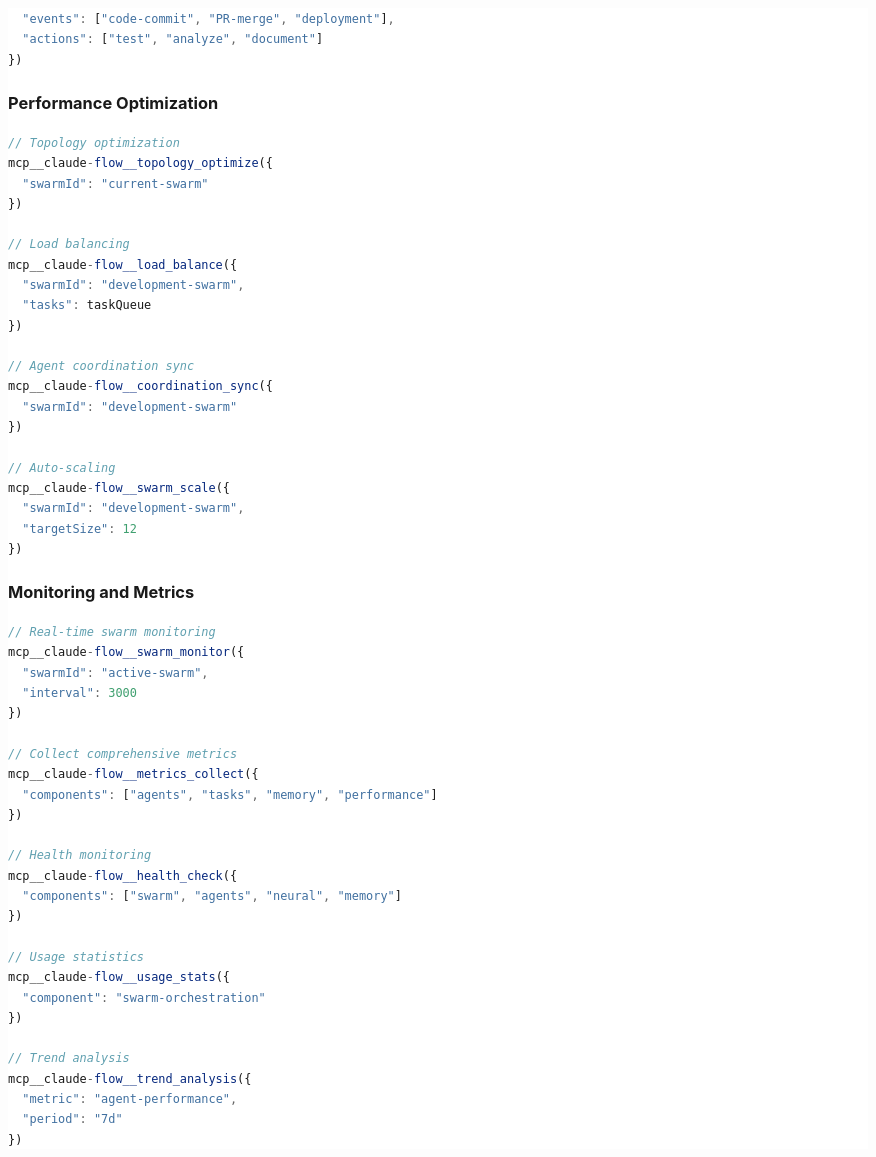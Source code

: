 ```javascript
  "events": ["code-commit", "PR-merge", "deployment"],
  "actions": ["test", "analyze", "document"]
})
```

### Performance Optimization

```javascript
// Topology optimization
mcp__claude-flow__topology_optimize({
  "swarmId": "current-swarm"
})

// Load balancing
mcp__claude-flow__load_balance({
  "swarmId": "development-swarm",
  "tasks": taskQueue
})

// Agent coordination sync
mcp__claude-flow__coordination_sync({
  "swarmId": "development-swarm"
})

// Auto-scaling
mcp__claude-flow__swarm_scale({
  "swarmId": "development-swarm",
  "targetSize": 12
})
```

### Monitoring and Metrics

```javascript
// Real-time swarm monitoring
mcp__claude-flow__swarm_monitor({
  "swarmId": "active-swarm",
  "interval": 3000
})

// Collect comprehensive metrics
mcp__claude-flow__metrics_collect({
  "components": ["agents", "tasks", "memory", "performance"]
})

// Health monitoring
mcp__claude-flow__health_check({
  "components": ["swarm", "agents", "neural", "memory"]
})

// Usage statistics
mcp__claude-flow__usage_stats({
  "component": "swarm-orchestration"
})

// Trend analysis
mcp__claude-flow__trend_analysis({
  "metric": "agent-performance",
  "period": "7d"
})
```
